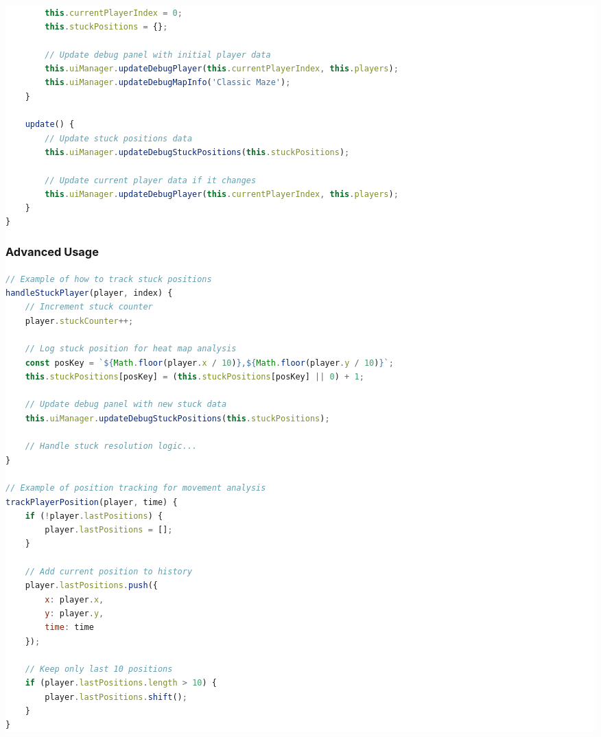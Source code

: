 ```javascript
        this.currentPlayerIndex = 0;
        this.stuckPositions = {};
        
        // Update debug panel with initial player data
        this.uiManager.updateDebugPlayer(this.currentPlayerIndex, this.players);
        this.uiManager.updateDebugMapInfo('Classic Maze');
    }
    
    update() {
        // Update stuck positions data
        this.uiManager.updateDebugStuckPositions(this.stuckPositions);
        
        // Update current player data if it changes
        this.uiManager.updateDebugPlayer(this.currentPlayerIndex, this.players);
    }
}
```

### Advanced Usage

```javascript
// Example of how to track stuck positions
handleStuckPlayer(player, index) {
    // Increment stuck counter
    player.stuckCounter++;
    
    // Log stuck position for heat map analysis
    const posKey = `${Math.floor(player.x / 10)},${Math.floor(player.y / 10)}`;
    this.stuckPositions[posKey] = (this.stuckPositions[posKey] || 0) + 1;
    
    // Update debug panel with new stuck data
    this.uiManager.updateDebugStuckPositions(this.stuckPositions);
    
    // Handle stuck resolution logic...
}

// Example of position tracking for movement analysis
trackPlayerPosition(player, time) {
    if (!player.lastPositions) {
        player.lastPositions = [];
    }
    
    // Add current position to history
    player.lastPositions.push({ 
        x: player.x, 
        y: player.y, 
        time: time 
    });
    
    // Keep only last 10 positions
    if (player.lastPositions.length > 10) {
        player.lastPositions.shift();
    }
}
```

